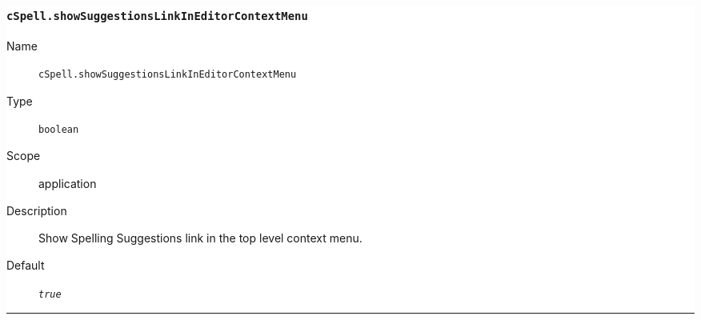 
### `cSpell.showSuggestionsLinkInEditorContextMenu`

<dl>

<dt>
Name
</dt>
<dd>

`cSpell.showSuggestionsLinkInEditorContextMenu`

</dd>


<dt>
Type
</dt>
<dd>

`boolean`

</dd>


<dt>
Scope
</dt>
<dd>

application

</dd>


<dt>
Description
</dt>
<dd>

Show Spelling Suggestions link in the top level context menu.

</dd>




<dt>
Default
</dt>
<dd>

_`true`_

</dd>




</dl>

---
